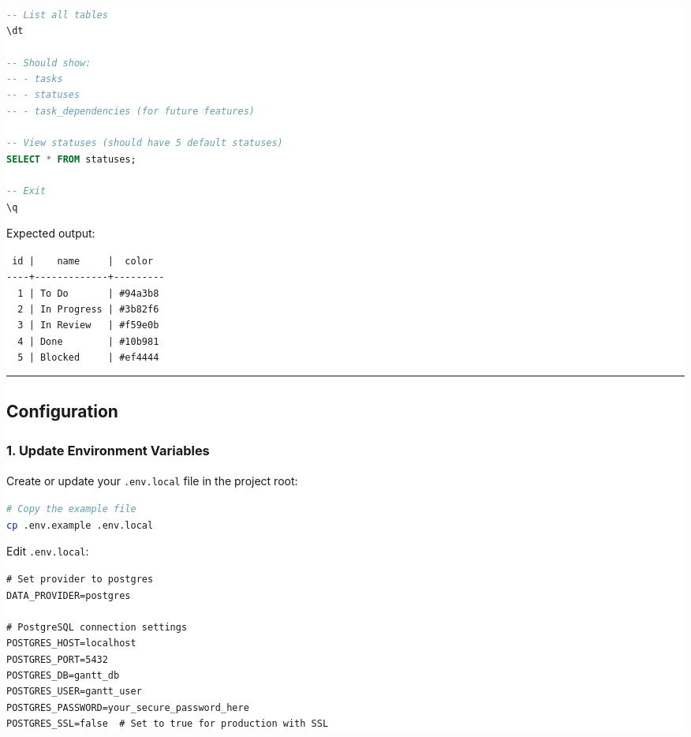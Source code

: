 ```sql
-- List all tables
\dt

-- Should show:
-- - tasks
-- - statuses
-- - task_dependencies (for future features)

-- View statuses (should have 5 default statuses)
SELECT * FROM statuses;

-- Exit
\q
```

Expected output:
```
 id |    name     |  color
----+-------------+---------
  1 | To Do       | #94a3b8
  2 | In Progress | #3b82f6
  3 | In Review   | #f59e0b
  4 | Done        | #10b981
  5 | Blocked     | #ef4444
```

---

## Configuration

### 1. Update Environment Variables

Create or update your `.env.local` file in the project root:

```bash
# Copy the example file
cp .env.example .env.local
```

Edit `.env.local`:

```env
# Set provider to postgres
DATA_PROVIDER=postgres

# PostgreSQL connection settings
POSTGRES_HOST=localhost
POSTGRES_PORT=5432
POSTGRES_DB=gantt_db
POSTGRES_USER=gantt_user
POSTGRES_PASSWORD=your_secure_password_here
POSTGRES_SSL=false  # Set to true for production with SSL
```
